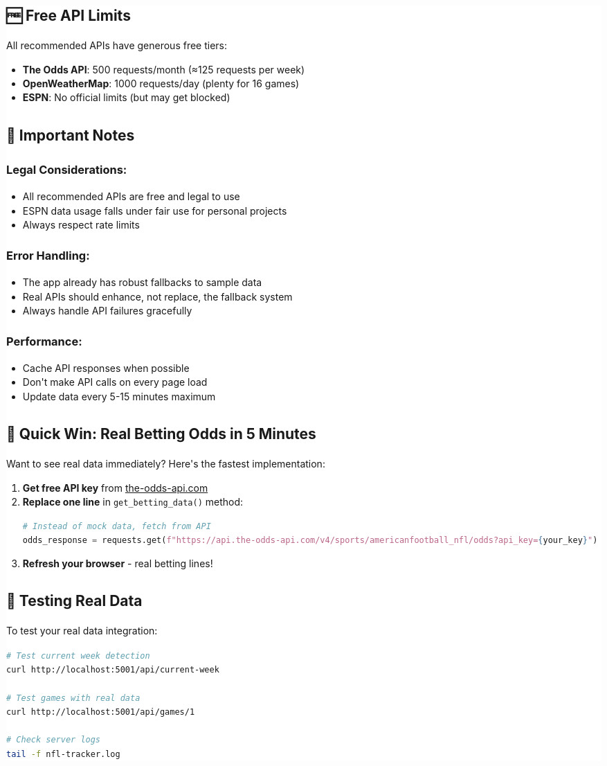## 🆓 Free API Limits

All recommended APIs have generous free tiers:

- **The Odds API**: 500 requests/month (≈125 requests per week)
- **OpenWeatherMap**: 1000 requests/day (plenty for 16 games)
- **ESPN**: No official limits (but may get blocked)

## 🚨 Important Notes

### **Legal Considerations:**
- All recommended APIs are free and legal to use
- ESPN data usage falls under fair use for personal projects
- Always respect rate limits

### **Error Handling:**
- The app already has robust fallbacks to sample data
- Real APIs should enhance, not replace, the fallback system
- Always handle API failures gracefully

### **Performance:**
- Cache API responses when possible
- Don't make API calls on every page load
- Update data every 5-15 minutes maximum

## 🎯 Quick Win: Real Betting Odds in 5 Minutes

Want to see real data immediately? Here's the fastest implementation:

1. **Get free API key** from [the-odds-api.com](https://the-odds-api.com)
2. **Replace one line** in `get_betting_data()` method:
   ```python
   # Instead of mock data, fetch from API
   odds_response = requests.get(f"https://api.the-odds-api.com/v4/sports/americanfootball_nfl/odds?api_key={your_key}")
   ```
3. **Refresh your browser** - real betting lines!

## 📱 Testing Real Data

To test your real data integration:

```bash
# Test current week detection
curl http://localhost:5001/api/current-week

# Test games with real data
curl http://localhost:5001/api/games/1

# Check server logs
tail -f nfl-tracker.log
```
